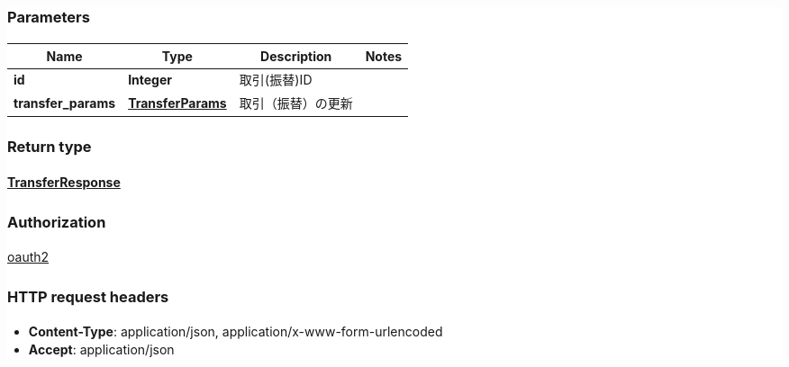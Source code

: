 ### Parameters


Name | Type | Description  | Notes
------------- | ------------- | ------------- | -------------
 **id** | **Integer**| 取引(振替)ID | 
 **transfer_params** | [**TransferParams**](TransferParams.md)| 取引（振替）の更新 | 

### Return type

[**TransferResponse**](TransferResponse.md)

### Authorization

[oauth2](../README.md#oauth2)

### HTTP request headers

- **Content-Type**: application/json, application/x-www-form-urlencoded
- **Accept**: application/json

